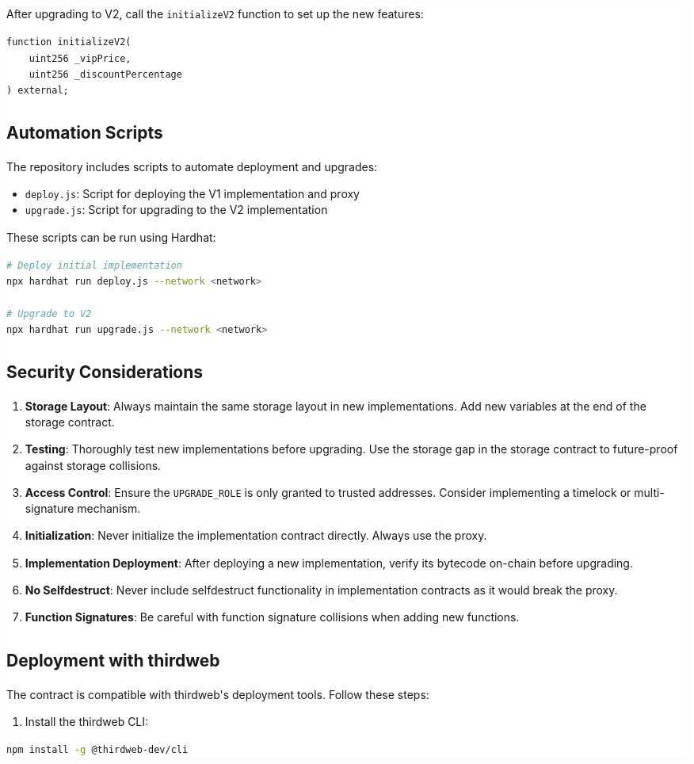 After upgrading to V2, call the `initializeV2` function to set up the new features:

```solidity
function initializeV2(
    uint256 _vipPrice,
    uint256 _discountPercentage
) external;
```

## Automation Scripts

The repository includes scripts to automate deployment and upgrades:

- `deploy.js`: Script for deploying the V1 implementation and proxy
- `upgrade.js`: Script for upgrading to the V2 implementation

These scripts can be run using Hardhat:

```bash
# Deploy initial implementation
npx hardhat run deploy.js --network <network>

# Upgrade to V2
npx hardhat run upgrade.js --network <network>
```

## Security Considerations

1. **Storage Layout**: Always maintain the same storage layout in new implementations. Add new variables at the end of the storage contract.

2. **Testing**: Thoroughly test new implementations before upgrading. Use the storage gap in the storage contract to future-proof against storage collisions.

3. **Access Control**: Ensure the `UPGRADE_ROLE` is only granted to trusted addresses. Consider implementing a timelock or multi-signature mechanism.

4. **Initialization**: Never initialize the implementation contract directly. Always use the proxy.

5. **Implementation Deployment**: After deploying a new implementation, verify its bytecode on-chain before upgrading.

6. **No Selfdestruct**: Never include selfdestruct functionality in implementation contracts as it would break the proxy.

7. **Function Signatures**: Be careful with function signature collisions when adding new functions.

## Deployment with thirdweb

The contract is compatible with thirdweb's deployment tools. Follow these steps:

1. Install the thirdweb CLI:
```bash
npm install -g @thirdweb-dev/cli
```
